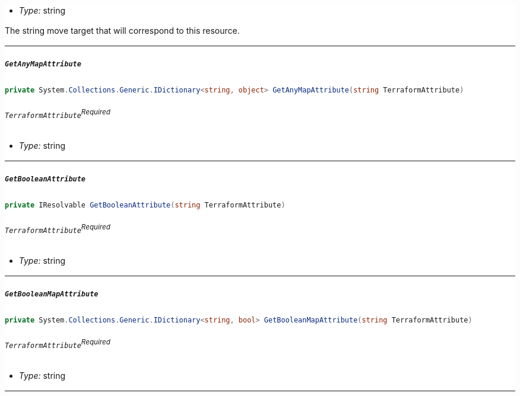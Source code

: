 - *Type:* string

The string move target that will correspond to this resource.

---

##### `GetAnyMapAttribute` <a name="GetAnyMapAttribute" id="rhizo-co-terraform-provider-oci.coreCrossConnect.CoreCrossConnect.getAnyMapAttribute"></a>

```csharp
private System.Collections.Generic.IDictionary<string, object> GetAnyMapAttribute(string TerraformAttribute)
```

###### `TerraformAttribute`<sup>Required</sup> <a name="TerraformAttribute" id="rhizo-co-terraform-provider-oci.coreCrossConnect.CoreCrossConnect.getAnyMapAttribute.parameter.terraformAttribute"></a>

- *Type:* string

---

##### `GetBooleanAttribute` <a name="GetBooleanAttribute" id="rhizo-co-terraform-provider-oci.coreCrossConnect.CoreCrossConnect.getBooleanAttribute"></a>

```csharp
private IResolvable GetBooleanAttribute(string TerraformAttribute)
```

###### `TerraformAttribute`<sup>Required</sup> <a name="TerraformAttribute" id="rhizo-co-terraform-provider-oci.coreCrossConnect.CoreCrossConnect.getBooleanAttribute.parameter.terraformAttribute"></a>

- *Type:* string

---

##### `GetBooleanMapAttribute` <a name="GetBooleanMapAttribute" id="rhizo-co-terraform-provider-oci.coreCrossConnect.CoreCrossConnect.getBooleanMapAttribute"></a>

```csharp
private System.Collections.Generic.IDictionary<string, bool> GetBooleanMapAttribute(string TerraformAttribute)
```

###### `TerraformAttribute`<sup>Required</sup> <a name="TerraformAttribute" id="rhizo-co-terraform-provider-oci.coreCrossConnect.CoreCrossConnect.getBooleanMapAttribute.parameter.terraformAttribute"></a>

- *Type:* string

---
